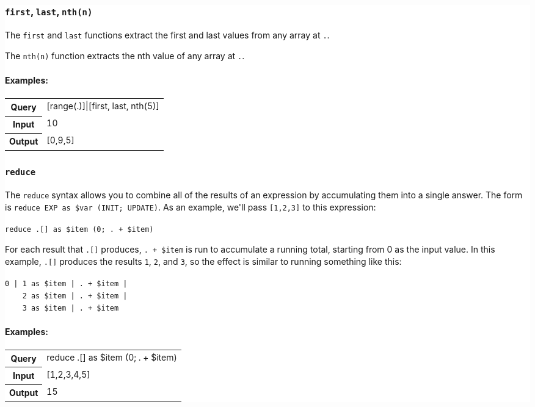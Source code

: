 ### `first`, `last`, `nth(n)`

The `first` and `last` functions extract the first and last values from any array at `.`.

The `nth(n)` function extracts the nth value of any array at `.`.

<div class="pb-3">
  <h4 class="examples">Examples:</h4>
  <div id="example99" class="collapse mx-3 small d-print-block">
    <table class="table table-borderless table-sm w-auto">
      <tbody>
      <tr>
        <th class="pe-3">Query</th>
        <td class="font-monospace">[range(.)]|[first, last, nth(5)]</td>
      </tr>
      <tr>
        <th>Input</th>
        <td class="font-monospace">10</td>
      </tr>
      <tr>
        <th>Output</th>
        <td class="font-monospace">[0,9,5]</td>
      </tr>
      </tbody>
    </table>
  </div>
</div>

### `reduce`

The `reduce` syntax allows you to combine all of the results of an expression by accumulating them into a single answer.
The form is `reduce EXP as $var (INIT; UPDATE)`. As an example, we'll pass `[1,2,3]` to this expression:

```
reduce .[] as $item (0; . + $item)
```

For each result that `.[]` produces, `. + $item` is run to accumulate a running total, starting from 0 as the input
value. In this example, `.[]` produces the results `1`, `2`, and `3`, so the effect is similar to running something like
this:

```
0 | 1 as $item | . + $item |
    2 as $item | . + $item |
    3 as $item | . + $item
```

<div class="pb-3">
  <h4 class="examples">Examples:</h4>
  <div id="example100" class="collapse mx-3 small d-print-block">
    <table class="table table-borderless table-sm w-auto">
      <tbody>
      <tr>
        <th class="pe-3">Query</th>
        <td class="font-monospace">reduce .[] as $item (0; . + $item)</td>
      </tr>
      <tr>
        <th>Input</th>
        <td class="font-monospace">[1,2,3,4,5]</td>
      </tr>
      <tr>
        <th>Output</th>
        <td class="font-monospace">15</td>